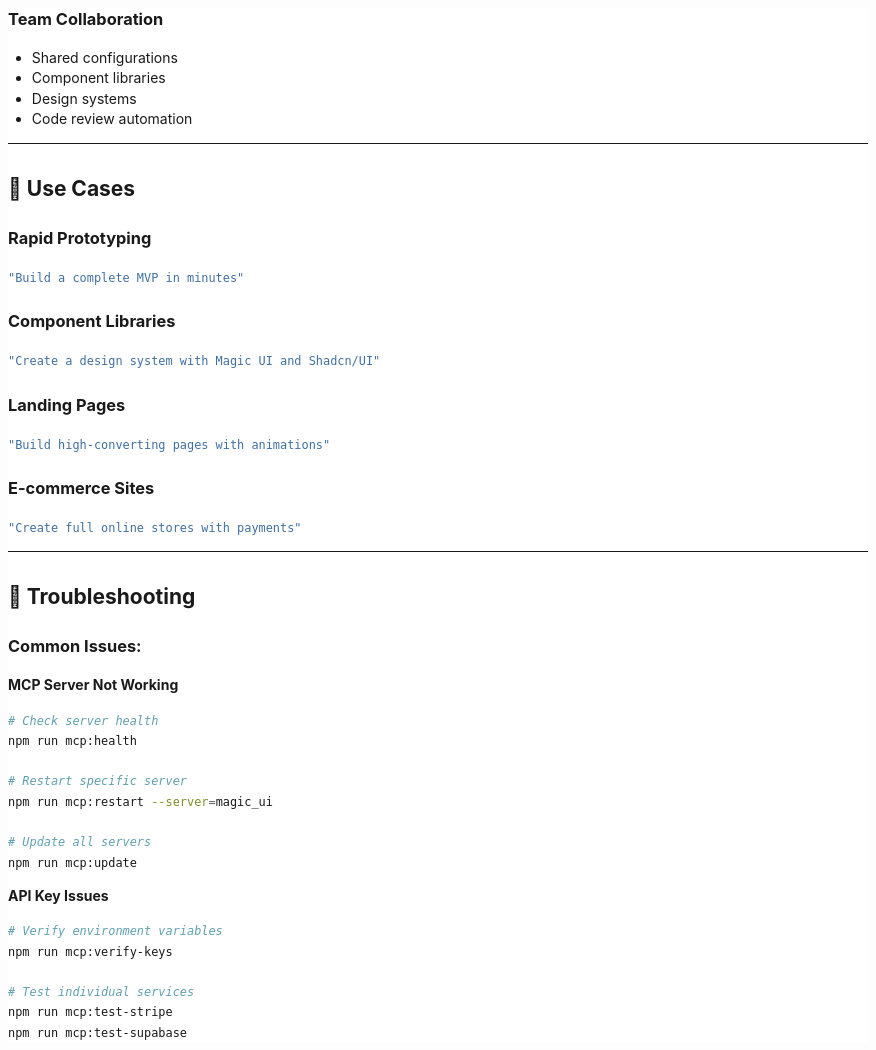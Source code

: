### **Team Collaboration**
- Shared configurations
- Component libraries
- Design systems
- Code review automation

---

## 🎯 Use Cases

### **Rapid Prototyping**
```bash
"Build a complete MVP in minutes"
```

### **Component Libraries**
```bash
"Create a design system with Magic UI and Shadcn/UI"
```

### **Landing Pages**
```bash
"Build high-converting pages with animations"
```

### **E-commerce Sites**
```bash
"Create full online stores with payments"
```

---

## 🚨 Troubleshooting

### **Common Issues:**

**MCP Server Not Working**
```bash
# Check server health
npm run mcp:health

# Restart specific server
npm run mcp:restart --server=magic_ui

# Update all servers
npm run mcp:update
```

**API Key Issues**
```bash
# Verify environment variables
npm run mcp:verify-keys

# Test individual services
npm run mcp:test-stripe
npm run mcp:test-supabase
```
